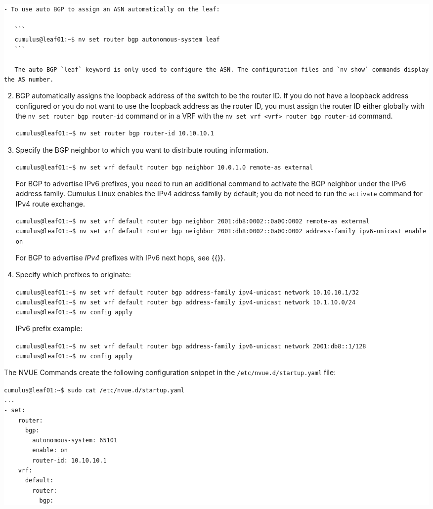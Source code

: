     - To use auto BGP to assign an ASN automatically on the leaf:

       ```
       cumulus@leaf01:~$ nv set router bgp autonomous-system leaf
       ```

       The auto BGP `leaf` keyword is only used to configure the ASN. The configuration files and `nv show` commands display the AS number.

2. BGP automatically assigns the loopback address of the switch to be the router ID. If you do not have a loopback address configured or you do not want to use the loopback address as the router ID, you must assign the router ID either globally with the `nv set router bgp router-id` command or in a VRF with the `nv set vrf <vrf> router bgp router-id` command.

   ```
   cumulus@leaf01:~$ nv set router bgp router-id 10.10.10.1
   ```

3. Specify the BGP neighbor to which you want to distribute routing information.

    ```
    cumulus@leaf01:~$ nv set vrf default router bgp neighbor 10.0.1.0 remote-as external
    ```

    For BGP to advertise IPv6 prefixes, you need to run an additional command to activate the BGP neighbor under the IPv6 address family. Cumulus Linux enables the IPv4 address family by default; you do not need to run the `activate` command for IPv4 route exchange.

    ```
    cumulus@leaf01:~$ nv set vrf default router bgp neighbor 2001:db8:0002::0a00:0002 remote-as external
    cumulus@leaf01:~$ nv set vrf default router bgp neighbor 2001:db8:0002::0a00:0002 address-family ipv6-unicast enable on
    ```

    For BGP to advertise *IPv4* prefixes with IPv6 next hops, see {{<link url="Optional-BGP-Configuration#advertise-ipv4-prefixes-with-ipv6-next-hops" text="Advertise IPv4 Prefixes with IPv6 Next Hops">}}.

4. Specify which prefixes to originate:

    ```
    cumulus@leaf01:~$ nv set vrf default router bgp address-family ipv4-unicast network 10.10.10.1/32
    cumulus@leaf01:~$ nv set vrf default router bgp address-family ipv4-unicast network 10.1.10.0/24
    cumulus@leaf01:~$ nv config apply
    ```

   IPv6 prefix example:

   ```
   cumulus@leaf01:~$ nv set vrf default router bgp address-family ipv6-unicast network 2001:db8::1/128
   cumulus@leaf01:~$ nv config apply
   ```

The NVUE Commands create the following configuration snippet in the `/etc/nvue.d/startup.yaml` file:

```
cumulus@leaf01:~$ sudo cat /etc/nvue.d/startup.yaml
...
- set:
    router:
      bgp:
        autonomous-system: 65101
        enable: on
        router-id: 10.10.10.1
    vrf:
      default:
        router:
          bgp:
```